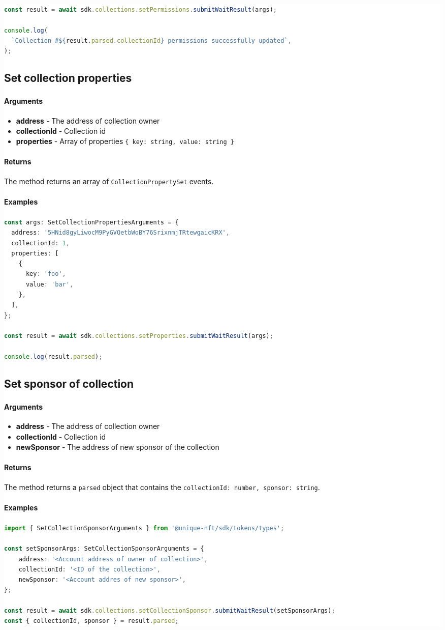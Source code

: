 ```ts
const result = await sdk.collections.setPermissions.submitWaitResult(args);

console.log(
  `Collection #${result.parsed.collectionId} permissions successfully updated`,
);
```

## Set collection properties

#### Arguments

- **address** - The address of collection owner
- **collectionId** - Collection id
- **properties** - Array of properties `{ key: string, value: string }`

#### Returns

The method returns an array of `CollectionPropertySet` events.

#### Examples

```ts
const args: SetCollectionPropertiesArguments = {
  address: '5HNid8gyLiwocM9PyGVQetbWoBY76SrixnmjTRtewgaicKRX',
  collectionId: 1,
  properties: [
    {
      key: 'foo',
      value: 'bar',
    },
  ],
};

const result = await sdk.collections.setProperties.submitWaitResult(args);

console.log(result.parsed);
```

## Set sponsor of collection

#### Arguments

- **address** - The address of collection owner
- **collectionId** - Collection id
- **newSponsor** - The address of new sponsor of the collection

#### Returns

The method returns a `parsed` object that contains the `collectionId: number, sponsor: string`.

#### Examples

```typescript
import { SetCollectionSponsorArguments } from '@unique-nft/sdk/tokens/types';

const setSponsorArgs: SetCollectionSponsorArguments = {
    address: '<Account address of owner of collection>',
    collectionId: '<ID of the collection>',
    newSponsor: '<Account addres of new sponsor>',
};

const result = await sdk.collections.setCollectionSponsor.submitWaitResult(setSponsorArgs);
const { collectionId, sponsor } = result.parsed;
```
